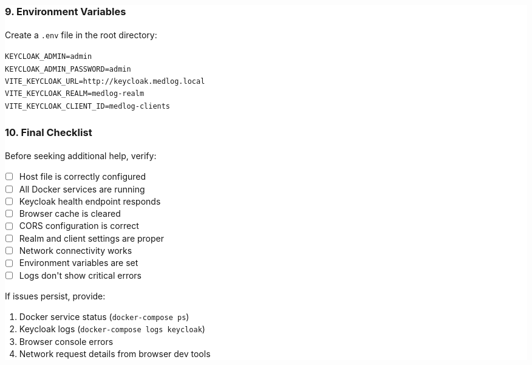 ### 9. Environment Variables

Create a `.env` file in the root directory:
```env
KEYCLOAK_ADMIN=admin
KEYCLOAK_ADMIN_PASSWORD=admin
VITE_KEYCLOAK_URL=http://keycloak.medlog.local
VITE_KEYCLOAK_REALM=medlog-realm
VITE_KEYCLOAK_CLIENT_ID=medlog-clients
```

### 10. Final Checklist

Before seeking additional help, verify:
- [ ] Host file is correctly configured
- [ ] All Docker services are running
- [ ] Keycloak health endpoint responds
- [ ] Browser cache is cleared
- [ ] CORS configuration is correct
- [ ] Realm and client settings are proper
- [ ] Network connectivity works
- [ ] Environment variables are set
- [ ] Logs don't show critical errors

If issues persist, provide:
1. Docker service status (`docker-compose ps`)
2. Keycloak logs (`docker-compose logs keycloak`)
3. Browser console errors
4. Network request details from browser dev tools 